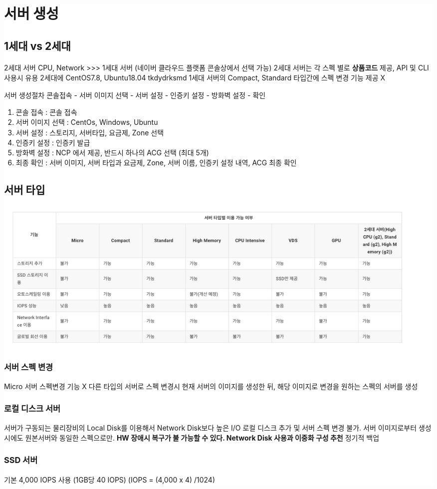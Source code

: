 # 서버 생성
## 1세대 vs 2세대

2세대 서버 CPU, Network >>> 1세대 서버 (네이버 클라우드 플랫폼 콘솔상에서 선택 가능)
2세대 서버는 각 스펙 별로 **상품코드** 제공, API 및 CLI 사용시 유용
2세대에 CentOS7.8, Ubuntu18.04 tkdydrksmd
1세대 서버의 Compact, Standard 타입간에 스펙 변경 기능 제공 X

서버 생성절차
콘솔접속 - 서버 이미지 선택 - 서버 설정 - 인증키 설정 - 방화벽 설정 - 확인

1. 콘솔 접속 : 콘솔 접속
2. 서버 이미지 선택 : CentOs, Windows, Ubuntu
3. 서버 설정 : 스토리지, 서버타입, 요금제, Zone 선택
4. 인증키 설정 : 인증키 발급
5. 방화벽 설정 : NCP 에서 제공, 반드시 하나의 ACG 선택 (최대 5개)
6. 최종 확인 : 서버 이미지, 서버 타입과 요금제, Zone, 서버 이름, 인증키 설정 내역, ACG 최종 확인

## 서버 타입
![server](../images/server_type.png)

### 서버 스펙 변경
Micro 서버 스펙변경 기능 X 
다른 타입의 서버로 스펙 변경시 현재 서버의 이미지를 생성한 뒤, 해당 이미지로 변경을 원하는 스펙의 서버를 생성

### 로컬 디스크 서버
서버가 구동되는 물리장비의 Local Disk를 이용해서 Network Disk보다 높은 I/O
로컬 디스크 추가 및 서버 스펙 변경 불가. 서버 이미지로부터 생성시에도 원본서버와 동일한 스펙으로만.
**HW 장애시 복구가 불 가능할 수 있다. Network Disk 사용과 이중화 구성 추천**
정기적 백업

### SSD 서버
기본 4,000 IOPS 사용 (1GB당 40 IOPS) (IOPS = (4,000 x 4) /1024) 
